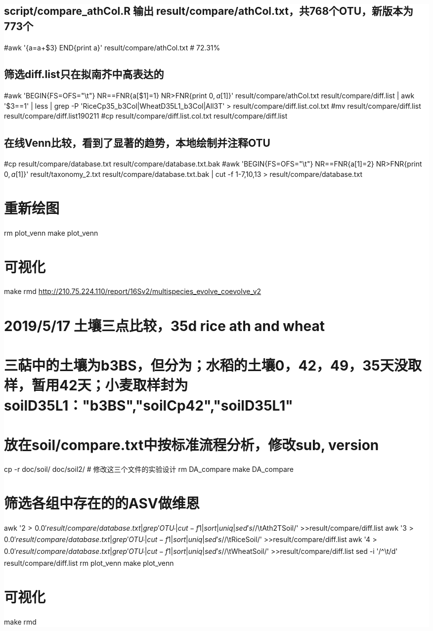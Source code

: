 ## script/compare_athCol.R 输出 result/compare/athCol.txt，共768个OTU，新版本为773个
#awk '{a=a+$3} END{print a}' result/compare/athCol.txt # 72.31%
## 筛选diff.list只在拟南芥中高表达的
#awk 'BEGIN{FS=OFS="\t"} NR==FNR{a[$1]=1} NR>FNR{print $0,a[$1]}' result/compare/athCol.txt result/compare/diff.list | awk '$3==1' | less | grep -P 'RiceCp35_b3Col|WheatD35L1_b3Col|All3T' > result/compare/diff.list.col.txt
#mv result/compare/diff.list result/compare/diff.list190211
#cp result/compare/diff.list.col.txt result/compare/diff.list
## 在线Venn比较，看到了显著的趋势，本地绘制并注释OTU
#cp result/compare/database.txt result/compare/database.txt.bak
#awk 'BEGIN{FS=OFS="\t"} NR==FNR{a[$1]=$2} NR>FNR{print $0,a[$1]}' result/taxonomy_2.txt result/compare/database.txt.bak | cut -f 1-7,10,13 > result/compare/database.txt
# 重新绘图
rm plot_venn
make plot_venn
# 可视化
make rmd 
http://210.75.224.110/report/16Sv2/multispecies_evolve_coevolve_v2

# 2019/5/17 土壤三点比较，35d rice ath and wheat
# 三萜中的土壤为b3BS，但分为；水稻的土壤0，42，49，35天没取样，暂用42天；小麦取样封为soilD35L1："b3BS","soilCp42","soilD35L1"
# 放在soil/compare.txt中按标准流程分析，修改sub, version
cp -r doc/soil/ doc/soil2/ # 修改这三个文件的实验设计
rm DA_compare
make DA_compare
# 筛选各组中存在的的ASV做维恩 
awk '$2>0.0' result/compare/database.txt|grep 'OTU_'|cut -f 1 |sort|uniq| sed 's/$/\tAth2TSoil/' >>result/compare/diff.list
awk '$3>0.0' result/compare/database.txt|grep 'OTU_'|cut -f 1 |sort|uniq| sed 's/$/\tRiceSoil/' >>result/compare/diff.list
awk '$4>0.0' result/compare/database.txt|grep 'OTU_'|cut -f 1 |sort|uniq| sed 's/$/\tWheatSoil/' >>result/compare/diff.list
sed -i '/^\t/d' result/compare/diff.list
rm plot_venn
make plot_venn
# 可视化
make rmd 

